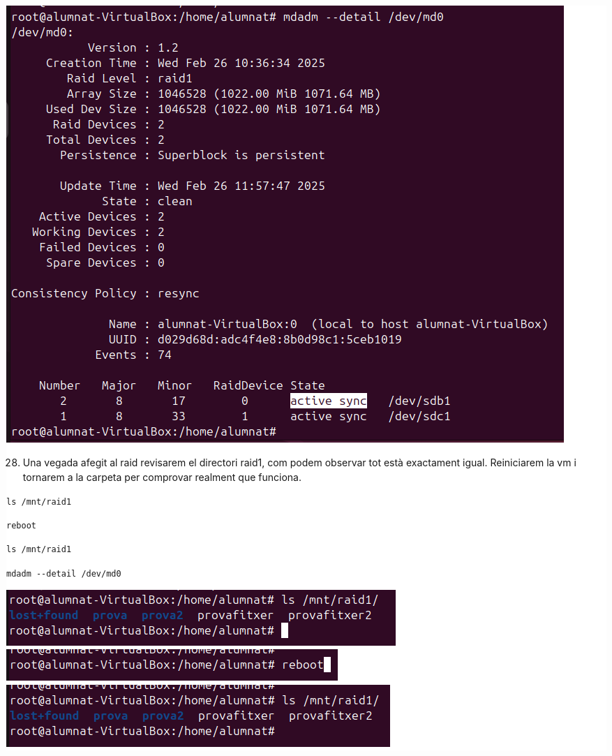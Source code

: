 ![raid1](./fotos/raid1-39.png)

28. Una vegada afegit al raid revisarem el directori raid1, com podem observar tot està exactament igual. Reiniciarem la vm i tornarem a la carpeta per comprovar realment que funciona.
```
ls /mnt/raid1
```
```
reboot
```
```
ls /mnt/raid1
```
```
mdadm --detail /dev/md0
```
![raid1](./fotos/raid1-41.png)
![raid1](./fotos/raid1-42.png)
![raid1](./fotos/raid1-43.png)
